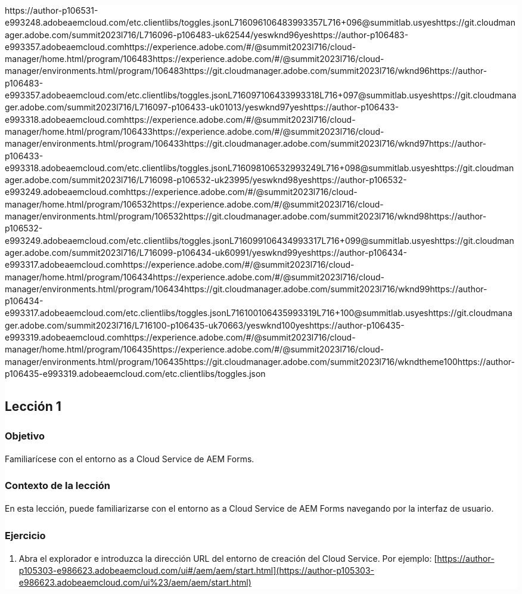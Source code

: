 <td>https://author-p106531-e993248.adobeaemcloud.com/etc.clientlibs/toggles.json</td></tr><tr><td>L716096</td><td>106483</td><td>993357</td><td>L716+096@summitlab.us</td><td>yes</td><td>https://git.cloudmanager.adobe.com/summit2023l716/L716096-p106483-uk62544/</td><td>yes</td><td>wknd96</td><td>yes</td><td>https://author-p106483-e993357.adobeaemcloud.com</td><td>https://experience.adobe.com/#/@summit2023l716/cloud-manager/home.html/program/106483</td><td>https://experience.adobe.com/#/@summit2023l716/cloud-manager/environments.html/program/106483</td><td>https://git.cloudmanager.adobe.com/summit2023l716/wknd96</td><td>https://author-p106483-e993357.adobeaemcloud.com/etc.clientlibs/toggles.json</td></tr><tr><td>L716097</td><td>106433</td><td>993318</td><td>L716+097@summitlab.us</td><td>yes</td><td>https://git.cloudmanager.adobe.com/summit2023l716/L716097-p106433-uk01013/</td><td>yes</td><td>wknd97</td><td>yes</td><td>https://author-p106433-e993318.adobeaemcloud.com</td><td>https://experience.adobe.com/#/@summit2023l716/cloud-manager/home.html/program/106433</td><td>https://experience.adobe.com/#/@summit2023l716/cloud-manager/environments.html/program/106433</td><td>https://git.cloudmanager.adobe.com/summit2023l716/wknd97</td><td>https://author-p106433-e993318.adobeaemcloud.com/etc.clientlibs/toggles.json</td></tr><tr><td>L716098</td><td>106532</td><td>993249</td><td>L716+098@summitlab.us</td><td>yes</td><td>https://git.cloudmanager.adobe.com/summit2023l716/L716098-p106532-uk23995/</td><td>yes</td><td>wknd98</td><td>yes</td><td>https://author-p106532-e993249.adobeaemcloud.com</td><td>https://experience.adobe.com/#/@summit2023l716/cloud-manager/home.html/program/106532</td><td>https://experience.adobe.com/#/@summit2023l716/cloud-manager/environments.html/program/106532</td><td>https://git.cloudmanager.adobe.com/summit2023l716/wknd98</td><td>https://author-p106532-e993249.adobeaemcloud.com/etc.clientlibs/toggles.json</td></tr><tr><td>L716099</td><td>106434</td><td>993317</td><td>L716+099@summitlab.us</td><td>yes</td><td>https://git.cloudmanager.adobe.com/summit2023l716/L716099-p106434-uk60991/</td><td>yes</td><td>wknd99</td><td>yes</td><td>https://author-p106434-e993317.adobeaemcloud.com</td><td>https://experience.adobe.com/#/@summit2023l716/cloud-manager/home.html/program/106434</td><td>https://experience.adobe.com/#/@summit2023l716/cloud-manager/environments.html/program/106434</td><td>https://git.cloudmanager.adobe.com/summit2023l716/wknd99</td><td>https://author-p106434-e993317.adobeaemcloud.com/etc.clientlibs/toggles.json</td></tr><tr><td>L716100</td><td>106435</td><td>993319</td><td>L716+100@summitlab.us</td><td>yes</td><td>https://git.cloudmanager.adobe.com/summit2023l716/L716100-p106435-uk70663/</td><td>yes</td><td>wknd100</td><td>yes</td><td>https://author-p106435-e993319.adobeaemcloud.com</td><td>https://experience.adobe.com/#/@summit2023l716/cloud-manager/home.html/program/106435</td><td>https://experience.adobe.com/#/@summit2023l716/cloud-manager/environments.html/program/106435</td><td>https://git.cloudmanager.adobe.com/summit2023l716/wkndtheme100</td><td>https://author-p106435-e993319.adobeaemcloud.com/etc.clientlibs/toggles.json</td></tr>
        </tbody>
    </table>

## Lección 1

### Objetivo

Familiarícese con el entorno as a Cloud Service de AEM Forms.

### Contexto de la lección

En esta lección, puede familiarizarse con el entorno as a Cloud Service de AEM Forms navegando por la interfaz de usuario.

### Ejercicio

1. Abra el explorador e introduzca la dirección URL del entorno de creación del Cloud Service. Por ejemplo:
   [https://author-p105303-e986623.adobeaemcloud.com/ui#/aem/aem/start.html](https://author-p105303-e986623.adobeaemcloud.com/ui%23/aem/aem/start.html)

